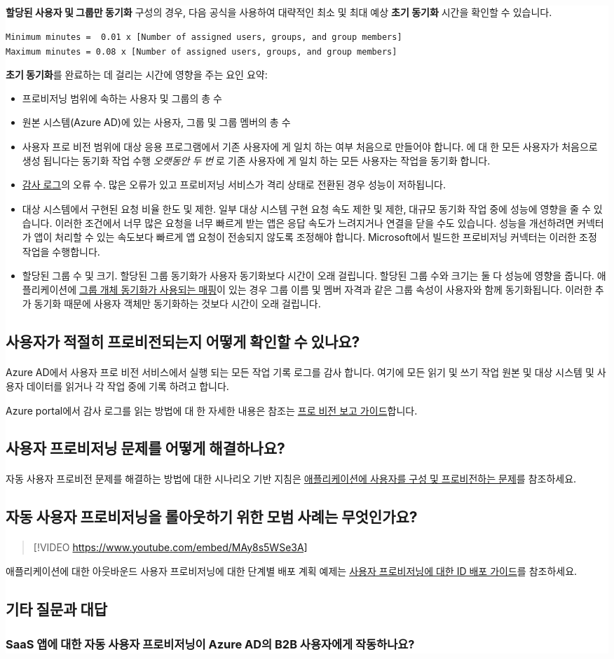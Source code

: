 
**할당된 사용자 및 그룹만 동기화** 구성의 경우, 다음 공식을 사용하여 대략적인 최소 및 최대 예상 **초기 동기화** 시간을 확인할 수 있습니다.

    Minimum minutes =  0.01 x [Number of assigned users, groups, and group members]
    Maximum minutes = 0.08 x [Number of assigned users, groups, and group members] 
    
**초기 동기화**를 완료하는 데 걸리는 시간에 영향을 주는 요인 요약:

- 프로비저닝 범위에 속하는 사용자 및 그룹의 총 수

- 원본 시스템(Azure AD)에 있는 사용자, 그룹 및 그룹 멤버의 총 수

- 사용자 프로 비전 범위에 대상 응용 프로그램에서 기존 사용자에 게 일치 하는 여부 처음으로 만들어야 합니다. 에 대 한 모든 사용자가 처음으로 생성 됩니다는 동기화 작업 수행 *오랫동안 두 번* 로 기존 사용자에 게 일치 하는 모든 사용자는 작업을 동기화 합니다.

- [감사 로그](check-status-user-account-provisioning.md)의 오류 수. 많은 오류가 있고 프로비저닝 서비스가 격리 상태로 전환된 경우 성능이 저하됩니다.    

- 대상 시스템에서 구현된 요청 비율 한도 및 제한. 일부 대상 시스템 구현 요청 속도 제한 및 제한, 대규모 동기화 작업 중에 성능에 영향을 줄 수 있습니다. 이러한 조건에서 너무 많은 요청을 너무 빠르게 받는 앱은 응답 속도가 느려지거나 연결을 닫을 수도 있습니다. 성능을 개선하려면 커넥터가 앱이 처리할 수 있는 속도보다 빠르게 앱 요청이 전송되지 않도록 조정해야 합니다. Microsoft에서 빌드한 프로비저닝 커넥터는 이러한 조정 작업을 수행합니다. 

- 할당된 그룹 수 및 크기. 할당된 그룹 동기화가 사용자 동기화보다 시간이 오래 걸립니다. 할당된 그룹 수와 크기는 둘 다 성능에 영향을 줍니다. 애플리케이션에 [그룹 개체 동기화가 사용되는 매핑](customize-application-attributes.md#editing-group-attribute-mappings)이 있는 경우 그룹 이름 및 멤버 자격과 같은 그룹 속성이 사용자와 함께 동기화됩니다. 이러한 추가 동기화 때문에 사용자 객체만 동기화하는 것보다 시간이 오래 걸립니다.


## <a name="how-can-i-tell-if-users-are-being-provisioned-properly"></a>사용자가 적절히 프로비전되는지 어떻게 확인할 수 있나요?

Azure AD에서 사용자 프로 비전 서비스에서 실행 되는 모든 작업 기록 로그를 감사 합니다. 여기에 모든 읽기 및 쓰기 작업 원본 및 대상 시스템 및 사용자 데이터를 읽거나 각 작업 중에 기록 하려고 합니다.

Azure portal에서 감사 로그를 읽는 방법에 대 한 자세한 내용은 참조는 [프로 비전 보고 가이드](check-status-user-account-provisioning.md)합니다.


## <a name="how-do-i-troubleshoot-issues-with-user-provisioning"></a>사용자 프로비저닝 문제를 어떻게 해결하나요?

자동 사용자 프로비전 문제를 해결하는 방법에 대한 시나리오 기반 지침은 [애플리케이션에 사용자를 구성 및 프로비전하는 문제](application-provisioning-config-problem.md)를 참조하세요.


## <a name="what-are-the-best-practices-for-rolling-out-automatic-user-provisioning"></a>자동 사용자 프로비저닝을 롤아웃하기 위한 모범 사례는 무엇인가요?

> [!VIDEO https://www.youtube.com/embed/MAy8s5WSe3A]

애플리케이션에 대한 아웃바운드 사용자 프로비저닝에 대한 단계별 배포 계획 예제는 [사용자 프로비저닝에 대한 ID 배포 가이드](https://aka.ms/userprovisioningdeploymentplan)를 참조하세요.

## <a name="more-frequently-asked-questions"></a>기타 질문과 대답

### <a name="does-automatic-user-provisioning-to-saas-apps-work-with-b2b-users-in-azure-ad"></a>SaaS 앱에 대한 자동 사용자 프로비저닝이 Azure AD의 B2B 사용자에게 작동하나요?
